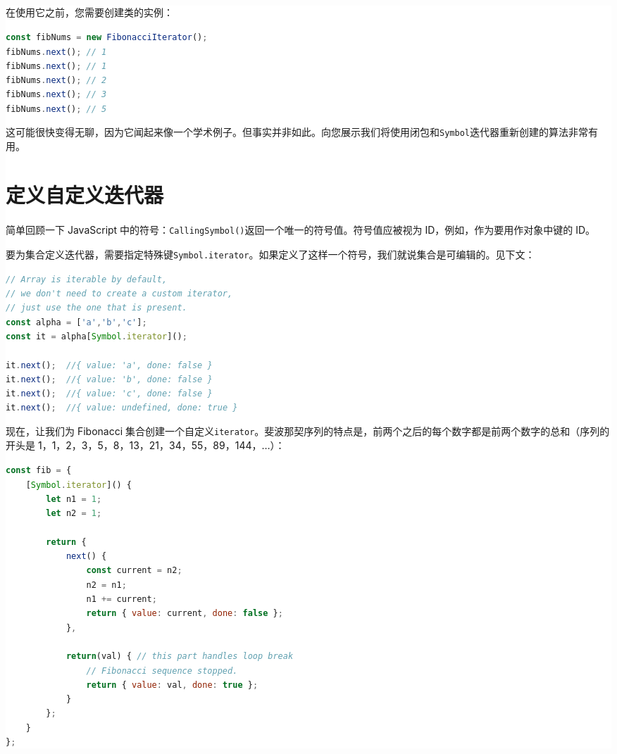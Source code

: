 在使用它之前，您需要创建类的实例：

```jsx
const fibNums = new FibonacciIterator();
fibNums.next(); // 1
fibNums.next(); // 1
fibNums.next(); // 2
fibNums.next(); // 3
fibNums.next(); // 5

```

这可能很快变得无聊，因为它闻起来像一个学术例子。但事实并非如此。向您展示我们将使用闭包和`Symbol`迭代器重新创建的算法非常有用。

# 定义自定义迭代器

简单回顾一下 JavaScript 中的符号：`CallingSymbol()`返回一个唯一的符号值。符号值应被视为 ID，例如，作为要用作对象中键的 ID。

要为集合定义迭代器，需要指定特殊键`Symbol.iterator`。如果定义了这样一个符号，我们就说集合是可编辑的。见下文：

```jsx
// Array is iterable by default,
// we don't need to create a custom iterator,
// just use the one that is present.
const alpha = ['a','b','c'];
const it = alpha[Symbol.iterator]();

it.next();  //{ value: 'a', done: false }
it.next();  //{ value: 'b', done: false }
it.next();  //{ value: 'c', done: false }
it.next();  //{ value: undefined, done: true }
```

现在，让我们为 Fibonacci 集合创建一个自定义`iterator`。斐波那契序列的特点是，前两个之后的每个数字都是前两个数字的总和（序列的开头是 1，1，2，3，5，8，13，21，34，55，89，144，…）：

```jsx
const fib = {
    [Symbol.iterator]() {
        let n1 = 1;
        let n2 = 1;

        return {
            next() {
                const current = n2;
                n2 = n1;
                n1 += current;
                return { value: current, done: false };
            },

            return(val) { // this part handles loop break
                // Fibonacci sequence stopped.
                return { value: val, done: true };
            }
        };
    }
};
```
